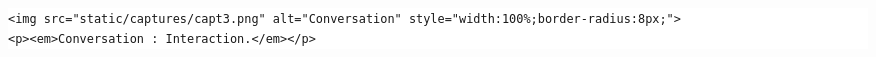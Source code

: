     <img src="static/captures/capt3.png" alt="Conversation" style="width:100%;border-radius:8px;">
    <p><em>Conversation : Interaction.</em></p>
  </div>
  <div>